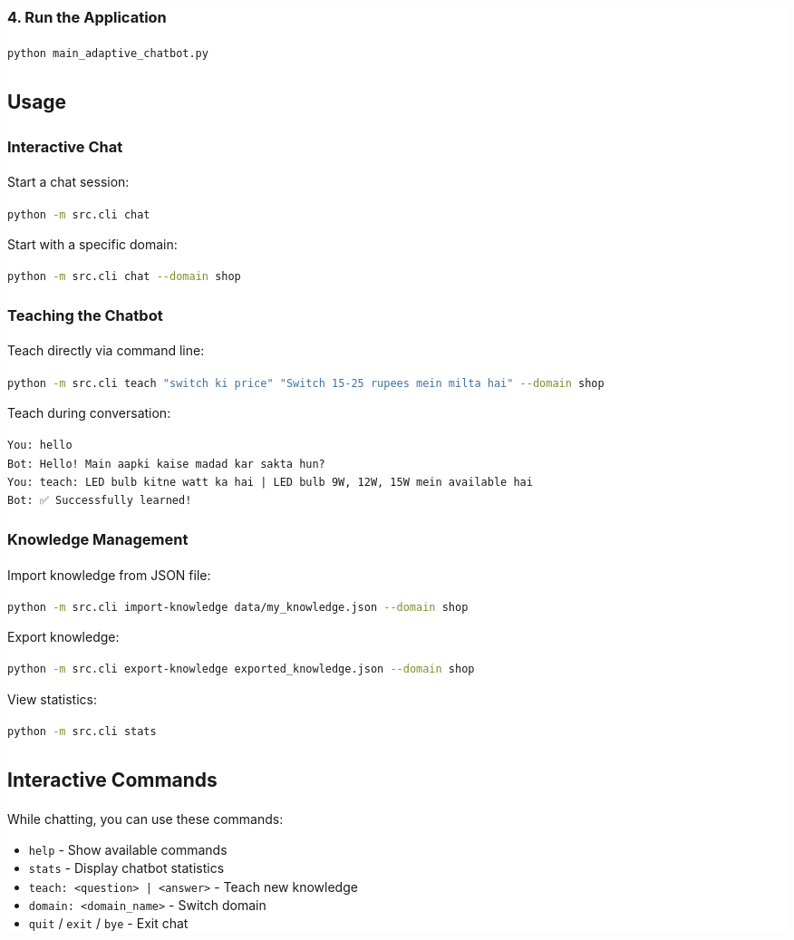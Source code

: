 ### 4. Run the Application
```bash
python main_adaptive_chatbot.py
```

## Usage

### Interactive Chat

Start a chat session:
```bash
python -m src.cli chat
```

Start with a specific domain:
```bash
python -m src.cli chat --domain shop
```

### Teaching the Chatbot

Teach directly via command line:
```bash
python -m src.cli teach "switch ki price" "Switch 15-25 rupees mein milta hai" --domain shop
```

Teach during conversation:
```
You: hello
Bot: Hello! Main aapki kaise madad kar sakta hun?
You: teach: LED bulb kitne watt ka hai | LED bulb 9W, 12W, 15W mein available hai
Bot: ✅ Successfully learned!
```

### Knowledge Management

Import knowledge from JSON file:
```bash
python -m src.cli import-knowledge data/my_knowledge.json --domain shop
```

Export knowledge:
```bash
python -m src.cli export-knowledge exported_knowledge.json --domain shop
```

View statistics:
```bash
python -m src.cli stats
```

## Interactive Commands

While chatting, you can use these commands:

- `help` - Show available commands
- `stats` - Display chatbot statistics
- `teach: <question> | <answer>` - Teach new knowledge
- `domain: <domain_name>` - Switch domain
- `quit` / `exit` / `bye` - Exit chat
